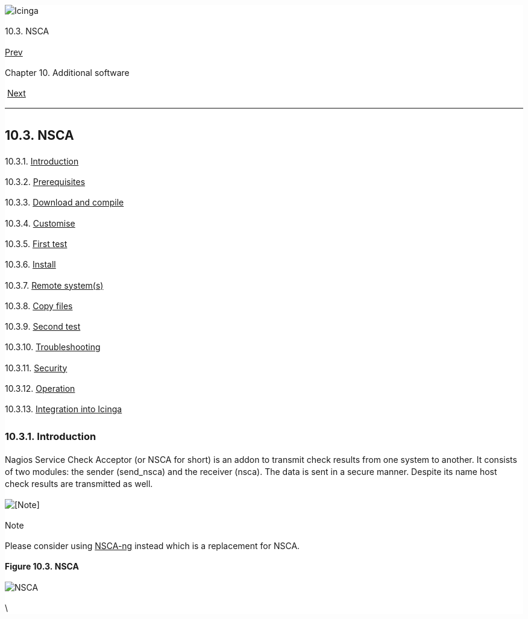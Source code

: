 ![Icinga](../images/logofullsize.png "Icinga")

10.3. NSCA

[Prev](nrpe.md) 

Chapter 10. Additional software

 [Next](ch11.md)

* * * * *

10.3. NSCA
----------

10.3.1. [Introduction](nsca.md#introduction)

10.3.2. [Prerequisites](nsca.md#prerequisites)

10.3.3. [Download and compile](nsca.md#downloadcompile)

10.3.4. [Customise](nsca.md#customise)

10.3.5. [First test](nsca.md#firsttest)

10.3.6. [Install](nsca.md#installnsca)

10.3.7. [Remote system(s)](nsca.md#remotesystem)

10.3.8. [Copy files](nsca.md#copyfiles)

10.3.9. [Second test](nsca.md#secondtest)

10.3.10. [Troubleshooting](nsca.md#troubleshooting)

10.3.11. [Security](nsca.md#security)

10.3.12. [Operation](nsca.md#operation)

10.3.13. [Integration into Icinga](nsca.md#icingaintegration)

### 10.3.1. Introduction

Nagios Service Check Acceptor (or NSCA for short) is an addon to
transmit check results from one system to another. It consists of two
modules: the sender (send\_nsca) and the receiver (nsca). The data is
sent in a secure manner. Despite its name host check results are
transmitted as well.

![[Note]](../images/note.png)

Note

Please consider using [NSCA-ng](http://www.nsca-ng.org/) instead which
is a replacement for NSCA.

**Figure 10.3. NSCA**

![NSCA](../images/nsca.png)

\
